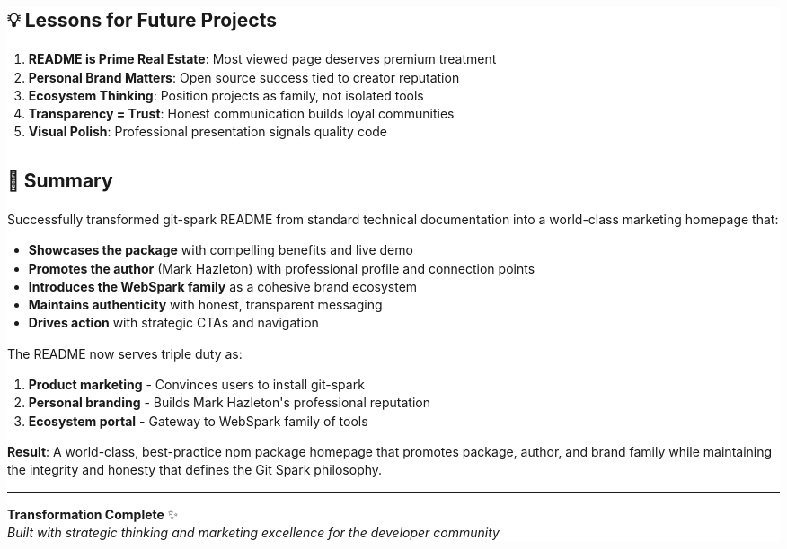 ## 💡 Lessons for Future Projects

1. **README is Prime Real Estate**: Most viewed page deserves premium treatment
2. **Personal Brand Matters**: Open source success tied to creator reputation
3. **Ecosystem Thinking**: Position projects as family, not isolated tools
4. **Transparency = Trust**: Honest communication builds loyal communities
5. **Visual Polish**: Professional presentation signals quality code

## 🎉 Summary

Successfully transformed git-spark README from standard technical documentation into a world-class marketing homepage that:

- **Showcases the package** with compelling benefits and live demo
- **Promotes the author** (Mark Hazleton) with professional profile and connection points
- **Introduces the WebSpark family** as a cohesive brand ecosystem
- **Maintains authenticity** with honest, transparent messaging
- **Drives action** with strategic CTAs and navigation

The README now serves triple duty as:

1. **Product marketing** - Convinces users to install git-spark
2. **Personal branding** - Builds Mark Hazleton's professional reputation
3. **Ecosystem portal** - Gateway to WebSpark family of tools

**Result**: A world-class, best-practice npm package homepage that promotes package, author, and brand family while maintaining the integrity and honesty that defines the Git Spark philosophy.

---

**Transformation Complete** ✨  
*Built with strategic thinking and marketing excellence for the developer community*
